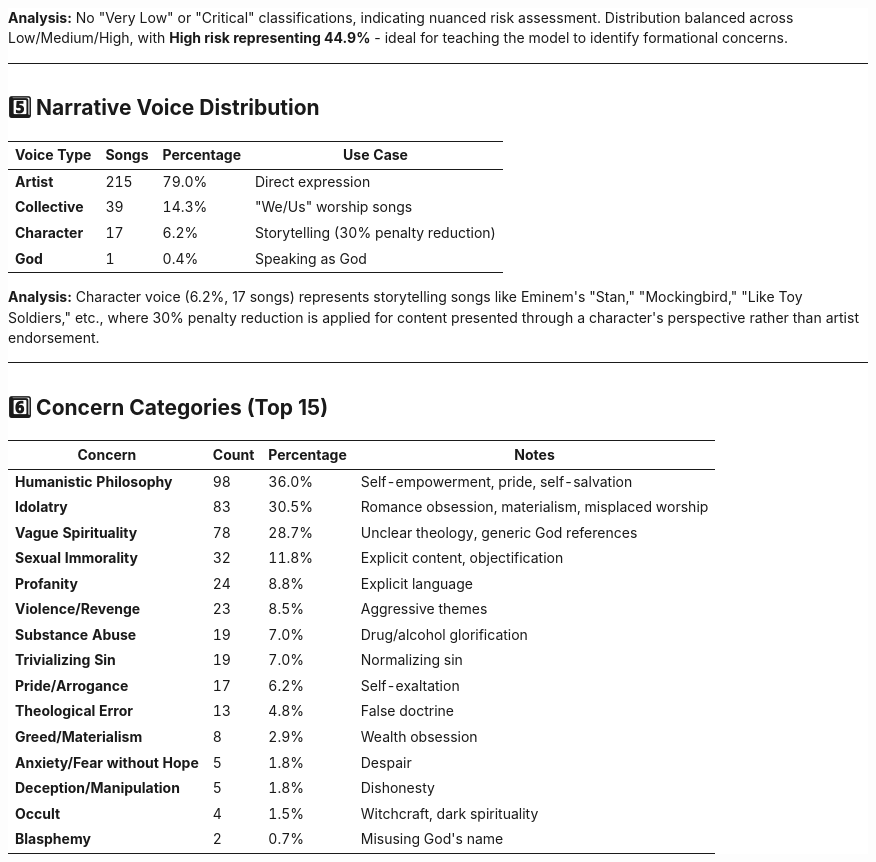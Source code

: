 **Analysis:** No "Very Low" or "Critical" classifications, indicating nuanced risk assessment. Distribution balanced across Low/Medium/High, with **High risk representing 44.9%** - ideal for teaching the model to identify formational concerns.

---

## 5️⃣ Narrative Voice Distribution

| Voice Type | Songs | Percentage | Use Case |
|------------|-------|------------|----------|
| **Artist** | 215 | 79.0% | Direct expression |
| **Collective** | 39 | 14.3% | "We/Us" worship songs |
| **Character** | 17 | 6.2% | Storytelling (30% penalty reduction) |
| **God** | 1 | 0.4% | Speaking as God |

**Analysis:** Character voice (6.2%, 17 songs) represents storytelling songs like Eminem's "Stan," "Mockingbird," "Like Toy Soldiers," etc., where 30% penalty reduction is applied for content presented through a character's perspective rather than artist endorsement.

---

## 6️⃣ Concern Categories (Top 15)

| Concern | Count | Percentage | Notes |
|---------|-------|------------|-------|
| **Humanistic Philosophy** | 98 | 36.0% | Self-empowerment, pride, self-salvation |
| **Idolatry** | 83 | 30.5% | Romance obsession, materialism, misplaced worship |
| **Vague Spirituality** | 78 | 28.7% | Unclear theology, generic God references |
| **Sexual Immorality** | 32 | 11.8% | Explicit content, objectification |
| **Profanity** | 24 | 8.8% | Explicit language |
| **Violence/Revenge** | 23 | 8.5% | Aggressive themes |
| **Substance Abuse** | 19 | 7.0% | Drug/alcohol glorification |
| **Trivializing Sin** | 19 | 7.0% | Normalizing sin |
| **Pride/Arrogance** | 17 | 6.2% | Self-exaltation |
| **Theological Error** | 13 | 4.8% | False doctrine |
| **Greed/Materialism** | 8 | 2.9% | Wealth obsession |
| **Anxiety/Fear without Hope** | 5 | 1.8% | Despair |
| **Deception/Manipulation** | 5 | 1.8% | Dishonesty |
| **Occult** | 4 | 1.5% | Witchcraft, dark spirituality |
| **Blasphemy** | 2 | 0.7% | Misusing God's name |

